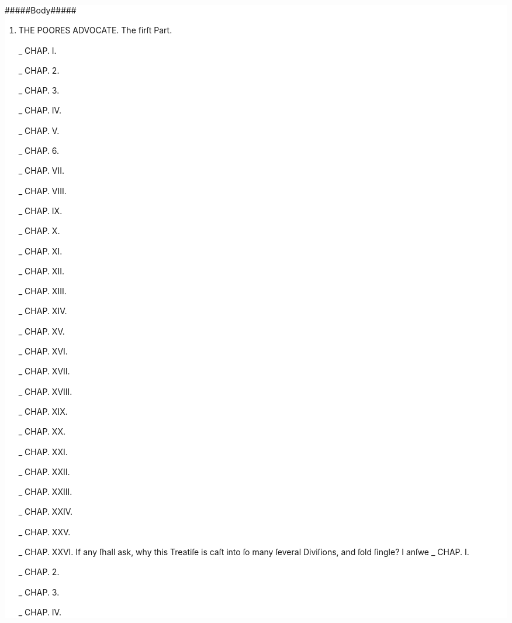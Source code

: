 #####Body#####

1. THE POORES ADVOCATE. The firſt Part.

    _ CHAP. I.

    _ CHAP. 2.

    _ CHAP. 3.

    _ CHAP. IV.

    _ CHAP. V.

    _ CHAP. 6.

    _ CHAP. VII.

    _ CHAP. VIII.

    _ CHAP. IX.

    _ CHAP. X.

    _ CHAP. XI.

    _ CHAP. XII.

    _ CHAP. XIII.

    _ CHAP. XIV.

    _ CHAP. XV.

    _ CHAP. XVI.

    _ CHAP. XVII.

    _ CHAP. XVIII.

    _ CHAP. XIX.

    _ CHAP. XX.

    _ CHAP. XXI.

    _ CHAP. XXII.

    _ CHAP. XXIII.

    _ CHAP. XXIV.

    _ CHAP. XXV.

    _ CHAP. XXVI.
If any ſhall ask, why this Treatiſe is caſt into ſo many ſeveral Diviſions, and ſold ſingle? I anſwe
    _ CHAP. I.

    _ CHAP. 2.

    _ CHAP. 3.

    _ CHAP. IV.
